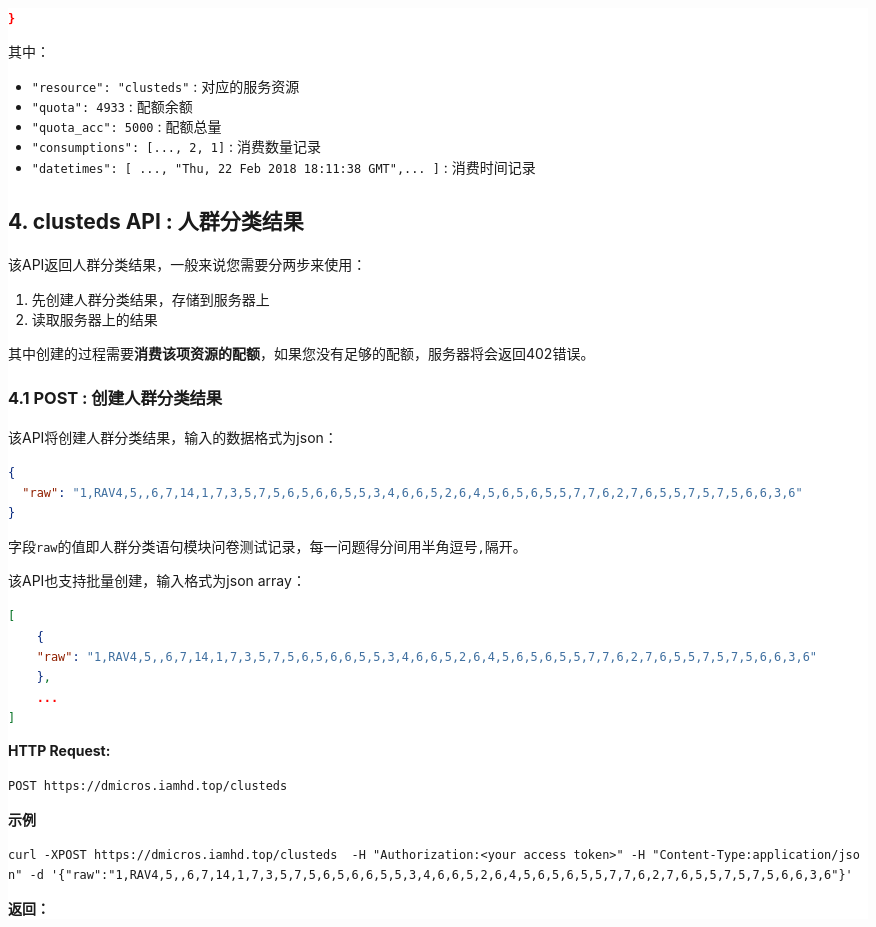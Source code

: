 ```json
}
```

其中：

* `"resource": "clusteds"` : 对应的服务资源
* `"quota": 4933` : 配额余额
* `"quota_acc": 5000` : 配额总量
* `"consumptions": [..., 2, 1]` : 消费数量记录
* `"datetimes": [ ..., "Thu, 22 Feb 2018 18:11:38 GMT",... ]` : 消费时间记录

## 4. clusteds API : 人群分类结果

该API返回人群分类结果，一般来说您需要分两步来使用：

 1. 先创建人群分类结果，存储到服务器上
 2. 读取服务器上的结果

其中创建的过程需要**消费该项资源的配额**，如果您没有足够的配额，服务器将会返回402错误。

### 4.1 POST : 创建人群分类结果

该API将创建人群分类结果，输入的数据格式为json：

```json
{
  "raw": "1,RAV4,5,,6,7,14,1,7,3,5,7,5,6,5,6,6,5,5,3,4,6,6,5,2,6,4,5,6,5,6,5,5,7,7,6,2,7,6,5,5,7,5,7,5,6,6,3,6"
}
```

字段`raw`的值即人群分类语句模块问卷测试记录，每一问题得分间用半角逗号`,`隔开。

该API也支持批量创建，输入格式为json array：

```json
[
    {
    "raw": "1,RAV4,5,,6,7,14,1,7,3,5,7,5,6,5,6,6,5,5,3,4,6,6,5,2,6,4,5,6,5,6,5,5,7,7,6,2,7,6,5,5,7,5,7,5,6,6,3,6"
    },
	...
]
```

**HTTP Request:**

`POST https://dmicros.iamhd.top/clusteds`

**示例**

```shell
curl -XPOST https://dmicros.iamhd.top/clusteds  -H "Authorization:<your access token>" -H "Content-Type:application/json" -d '{"raw":"1,RAV4,5,,6,7,14,1,7,3,5,7,5,6,5,6,6,5,5,3,4,6,6,5,2,6,4,5,6,5,6,5,5,7,7,6,2,7,6,5,5,7,5,7,5,6,6,3,6"}'
```

**返回：**
